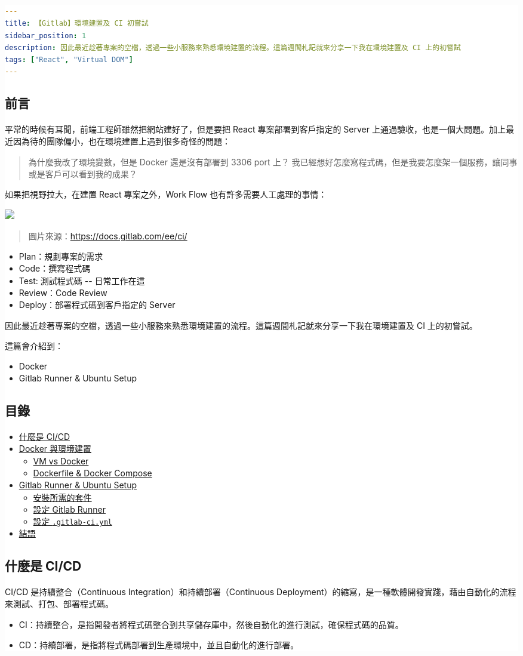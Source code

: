 ```yaml
---
title: 【Gitlab】環境建置及 CI 初嘗試
sidebar_position: 1
description: 因此最近趁著專案的空檔，透過一些小服務來熟悉環境建置的流程。這篇週間札記就來分享一下我在環境建置及 CI 上的初嘗試
tags: ["React", "Virtual DOM"]
---
```


## 前言

平常的時候有耳聞，前端工程師雖然把網站建好了，但是要把 React 專案部署到客戶指定的 Server 上通過驗收，也是一個大問題。加上最近因為待的團隊偏小，也在環境建置上遇到很多奇怪的問題：

> 為什麼我改了環境變數，但是 Docker 還是沒有部署到 3306 port 上？
> 我已經想好怎麼寫程式碼，但是我要怎麼架一個服務，讓同事或是客戶可以看到我的成果？

如果把視野拉大，在建置 React 專案之外，Work Flow 也有許多需要人工處理的事情：

![](https://docs.gitlab.com/ee/ci/img/get_started_cicd_v16_11.png)

> 圖片來源：https://docs.gitlab.com/ee/ci/

- Plan：規劃專案的需求
- Code：撰寫程式碼
- Test: 測試程式碼 -- 日常工作在這
- Review：Code Review
- Deploy：部署程式碼到客戶指定的 Server

因此最近趁著專案的空檔，透過一些小服務來熟悉環境建置的流程。這篇週間札記就來分享一下我在環境建置及 CI 上的初嘗試。

這篇會介紹到：

- Docker
- Gitlab Runner & Ubuntu Setup

## 目錄

- [什麼是 CI/CD](#什麼是-cicd)
- [Docker 與環境建置](#1docker-與環境建置)
  - [VM vs Docker](#1-1-vm-vs-docker)
  - [Dockerfile & Docker Compose](#1-2-dockerfile--docker-compose)
- [Gitlab Runner & Ubuntu Setup](#2-1-gitlab-runner)
  - [安裝所需的套件](#2-2-1-安裝所需的套件)
  - [設定 Gitlab Runner](#2-2-2-設定-gitlab-runner)
  - [設定 `.gitlab-ci.yml`](#2-2-3-設定-gitlab-ciyml)
- [結語](#結語)

## 什麼是 CI/CD

CI/CD 是持續整合（Continuous Integration）和持續部署（Continuous Deployment）的縮寫，是一種軟體開發實踐，藉由自動化的流程來測試、打包、部署程式碼。

- CI：持續整合，是指開發者將程式碼整合到共享儲存庫中，然後自動化的進行測試，確保程式碼的品質。

- CD：持續部署，是指將程式碼部署到生產環境中，並且自動化的進行部署。
